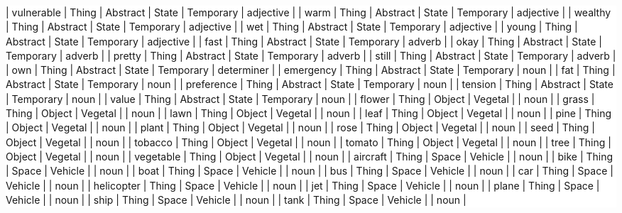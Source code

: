 | vulnerable | Thing | Abstract | State | Temporary | adjective | 
| warm | Thing | Abstract | State | Temporary | adjective | 
| wealthy | Thing | Abstract | State | Temporary | adjective | 
| wet | Thing | Abstract | State | Temporary | adjective | 
| young | Thing | Abstract | State | Temporary | adjective | 
| fast | Thing | Abstract | State | Temporary | adverb | 
| okay | Thing | Abstract | State | Temporary | adverb | 
| pretty | Thing | Abstract | State | Temporary | adverb | 
| still | Thing | Abstract | State | Temporary | adverb | 
| own | Thing | Abstract | State | Temporary | determiner | 
| emergency | Thing | Abstract | State | Temporary | noun | 
| fat | Thing | Abstract | State | Temporary | noun | 
| preference | Thing | Abstract | State | Temporary | noun | 
| tension | Thing | Abstract | State | Temporary | noun | 
| value | Thing | Abstract | State | Temporary | noun | 
| flower | Thing | Object | Vegetal |  | noun | 
| grass | Thing | Object | Vegetal |  | noun | 
| lawn | Thing | Object | Vegetal |  | noun | 
| leaf | Thing | Object | Vegetal |  | noun | 
| pine | Thing | Object | Vegetal |  | noun | 
| plant | Thing | Object | Vegetal |  | noun | 
| rose | Thing | Object | Vegetal |  | noun | 
| seed | Thing | Object | Vegetal |  | noun | 
| tobacco | Thing | Object | Vegetal |  | noun | 
| tomato | Thing | Object | Vegetal |  | noun | 
| tree | Thing | Object | Vegetal |  | noun | 
| vegetable | Thing | Object | Vegetal |  | noun | 
| aircraft | Thing | Space | Vehicle |  | noun | 
| bike | Thing | Space | Vehicle |  | noun | 
| boat | Thing | Space | Vehicle |  | noun | 
| bus | Thing | Space | Vehicle |  | noun | 
| car | Thing | Space | Vehicle |  | noun | 
| helicopter | Thing | Space | Vehicle |  | noun | 
| jet | Thing | Space | Vehicle |  | noun | 
| plane | Thing | Space | Vehicle |  | noun | 
| ship | Thing | Space | Vehicle |  | noun | 
| tank | Thing | Space | Vehicle |  | noun | 